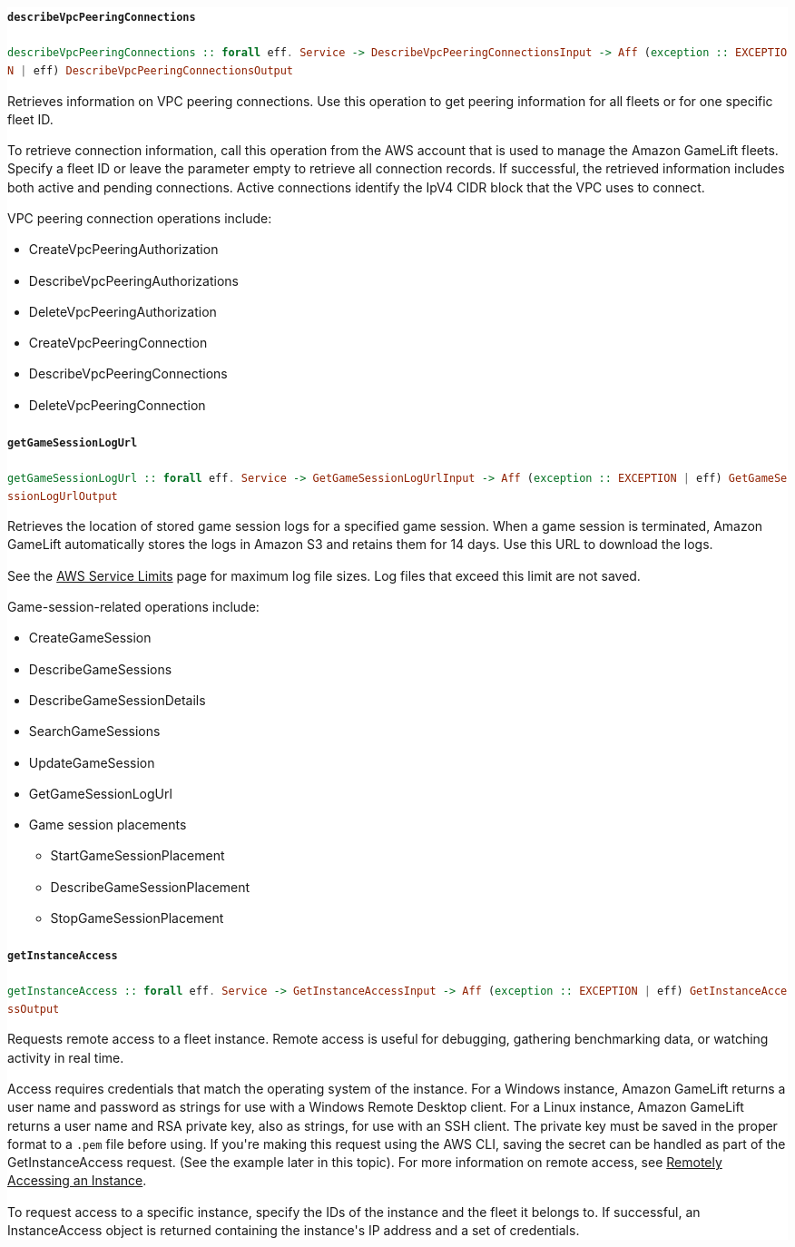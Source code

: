 #### `describeVpcPeeringConnections`

``` purescript
describeVpcPeeringConnections :: forall eff. Service -> DescribeVpcPeeringConnectionsInput -> Aff (exception :: EXCEPTION | eff) DescribeVpcPeeringConnectionsOutput
```

<p>Retrieves information on VPC peering connections. Use this operation to get peering information for all fleets or for one specific fleet ID. </p> <p>To retrieve connection information, call this operation from the AWS account that is used to manage the Amazon GameLift fleets. Specify a fleet ID or leave the parameter empty to retrieve all connection records. If successful, the retrieved information includes both active and pending connections. Active connections identify the IpV4 CIDR block that the VPC uses to connect. </p> <p>VPC peering connection operations include:</p> <ul> <li> <p> <a>CreateVpcPeeringAuthorization</a> </p> </li> <li> <p> <a>DescribeVpcPeeringAuthorizations</a> </p> </li> <li> <p> <a>DeleteVpcPeeringAuthorization</a> </p> </li> <li> <p> <a>CreateVpcPeeringConnection</a> </p> </li> <li> <p> <a>DescribeVpcPeeringConnections</a> </p> </li> <li> <p> <a>DeleteVpcPeeringConnection</a> </p> </li> </ul>

#### `getGameSessionLogUrl`

``` purescript
getGameSessionLogUrl :: forall eff. Service -> GetGameSessionLogUrlInput -> Aff (exception :: EXCEPTION | eff) GetGameSessionLogUrlOutput
```

<p>Retrieves the location of stored game session logs for a specified game session. When a game session is terminated, Amazon GameLift automatically stores the logs in Amazon S3 and retains them for 14 days. Use this URL to download the logs.</p> <note> <p>See the <a href="http://docs.aws.amazon.com/general/latest/gr/aws_service_limits.html#limits_gamelift">AWS Service Limits</a> page for maximum log file sizes. Log files that exceed this limit are not saved.</p> </note> <p>Game-session-related operations include:</p> <ul> <li> <p> <a>CreateGameSession</a> </p> </li> <li> <p> <a>DescribeGameSessions</a> </p> </li> <li> <p> <a>DescribeGameSessionDetails</a> </p> </li> <li> <p> <a>SearchGameSessions</a> </p> </li> <li> <p> <a>UpdateGameSession</a> </p> </li> <li> <p> <a>GetGameSessionLogUrl</a> </p> </li> <li> <p>Game session placements</p> <ul> <li> <p> <a>StartGameSessionPlacement</a> </p> </li> <li> <p> <a>DescribeGameSessionPlacement</a> </p> </li> <li> <p> <a>StopGameSessionPlacement</a> </p> </li> </ul> </li> </ul>

#### `getInstanceAccess`

``` purescript
getInstanceAccess :: forall eff. Service -> GetInstanceAccessInput -> Aff (exception :: EXCEPTION | eff) GetInstanceAccessOutput
```

<p>Requests remote access to a fleet instance. Remote access is useful for debugging, gathering benchmarking data, or watching activity in real time. </p> <p>Access requires credentials that match the operating system of the instance. For a Windows instance, Amazon GameLift returns a user name and password as strings for use with a Windows Remote Desktop client. For a Linux instance, Amazon GameLift returns a user name and RSA private key, also as strings, for use with an SSH client. The private key must be saved in the proper format to a <code>.pem</code> file before using. If you're making this request using the AWS CLI, saving the secret can be handled as part of the GetInstanceAccess request. (See the example later in this topic). For more information on remote access, see <a href="http://docs.aws.amazon.com/gamelift/latest/developerguide/fleets-remote-access.html">Remotely Accessing an Instance</a>.</p> <p>To request access to a specific instance, specify the IDs of the instance and the fleet it belongs to. If successful, an <a>InstanceAccess</a> object is returned containing the instance's IP address and a set of credentials.</p>
